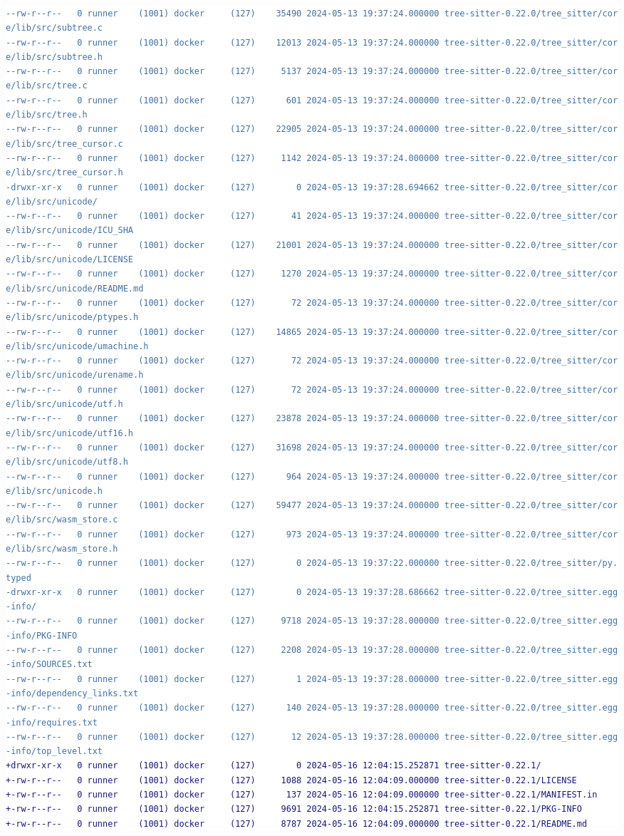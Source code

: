 ```diff
--rw-r--r--   0 runner    (1001) docker     (127)    35490 2024-05-13 19:37:24.000000 tree-sitter-0.22.0/tree_sitter/core/lib/src/subtree.c
--rw-r--r--   0 runner    (1001) docker     (127)    12013 2024-05-13 19:37:24.000000 tree-sitter-0.22.0/tree_sitter/core/lib/src/subtree.h
--rw-r--r--   0 runner    (1001) docker     (127)     5137 2024-05-13 19:37:24.000000 tree-sitter-0.22.0/tree_sitter/core/lib/src/tree.c
--rw-r--r--   0 runner    (1001) docker     (127)      601 2024-05-13 19:37:24.000000 tree-sitter-0.22.0/tree_sitter/core/lib/src/tree.h
--rw-r--r--   0 runner    (1001) docker     (127)    22905 2024-05-13 19:37:24.000000 tree-sitter-0.22.0/tree_sitter/core/lib/src/tree_cursor.c
--rw-r--r--   0 runner    (1001) docker     (127)     1142 2024-05-13 19:37:24.000000 tree-sitter-0.22.0/tree_sitter/core/lib/src/tree_cursor.h
-drwxr-xr-x   0 runner    (1001) docker     (127)        0 2024-05-13 19:37:28.694662 tree-sitter-0.22.0/tree_sitter/core/lib/src/unicode/
--rw-r--r--   0 runner    (1001) docker     (127)       41 2024-05-13 19:37:24.000000 tree-sitter-0.22.0/tree_sitter/core/lib/src/unicode/ICU_SHA
--rw-r--r--   0 runner    (1001) docker     (127)    21001 2024-05-13 19:37:24.000000 tree-sitter-0.22.0/tree_sitter/core/lib/src/unicode/LICENSE
--rw-r--r--   0 runner    (1001) docker     (127)     1270 2024-05-13 19:37:24.000000 tree-sitter-0.22.0/tree_sitter/core/lib/src/unicode/README.md
--rw-r--r--   0 runner    (1001) docker     (127)       72 2024-05-13 19:37:24.000000 tree-sitter-0.22.0/tree_sitter/core/lib/src/unicode/ptypes.h
--rw-r--r--   0 runner    (1001) docker     (127)    14865 2024-05-13 19:37:24.000000 tree-sitter-0.22.0/tree_sitter/core/lib/src/unicode/umachine.h
--rw-r--r--   0 runner    (1001) docker     (127)       72 2024-05-13 19:37:24.000000 tree-sitter-0.22.0/tree_sitter/core/lib/src/unicode/urename.h
--rw-r--r--   0 runner    (1001) docker     (127)       72 2024-05-13 19:37:24.000000 tree-sitter-0.22.0/tree_sitter/core/lib/src/unicode/utf.h
--rw-r--r--   0 runner    (1001) docker     (127)    23878 2024-05-13 19:37:24.000000 tree-sitter-0.22.0/tree_sitter/core/lib/src/unicode/utf16.h
--rw-r--r--   0 runner    (1001) docker     (127)    31698 2024-05-13 19:37:24.000000 tree-sitter-0.22.0/tree_sitter/core/lib/src/unicode/utf8.h
--rw-r--r--   0 runner    (1001) docker     (127)      964 2024-05-13 19:37:24.000000 tree-sitter-0.22.0/tree_sitter/core/lib/src/unicode.h
--rw-r--r--   0 runner    (1001) docker     (127)    59477 2024-05-13 19:37:24.000000 tree-sitter-0.22.0/tree_sitter/core/lib/src/wasm_store.c
--rw-r--r--   0 runner    (1001) docker     (127)      973 2024-05-13 19:37:24.000000 tree-sitter-0.22.0/tree_sitter/core/lib/src/wasm_store.h
--rw-r--r--   0 runner    (1001) docker     (127)        0 2024-05-13 19:37:22.000000 tree-sitter-0.22.0/tree_sitter/py.typed
-drwxr-xr-x   0 runner    (1001) docker     (127)        0 2024-05-13 19:37:28.686662 tree-sitter-0.22.0/tree_sitter.egg-info/
--rw-r--r--   0 runner    (1001) docker     (127)     9718 2024-05-13 19:37:28.000000 tree-sitter-0.22.0/tree_sitter.egg-info/PKG-INFO
--rw-r--r--   0 runner    (1001) docker     (127)     2208 2024-05-13 19:37:28.000000 tree-sitter-0.22.0/tree_sitter.egg-info/SOURCES.txt
--rw-r--r--   0 runner    (1001) docker     (127)        1 2024-05-13 19:37:28.000000 tree-sitter-0.22.0/tree_sitter.egg-info/dependency_links.txt
--rw-r--r--   0 runner    (1001) docker     (127)      140 2024-05-13 19:37:28.000000 tree-sitter-0.22.0/tree_sitter.egg-info/requires.txt
--rw-r--r--   0 runner    (1001) docker     (127)       12 2024-05-13 19:37:28.000000 tree-sitter-0.22.0/tree_sitter.egg-info/top_level.txt
+drwxr-xr-x   0 runner    (1001) docker     (127)        0 2024-05-16 12:04:15.252871 tree-sitter-0.22.1/
+-rw-r--r--   0 runner    (1001) docker     (127)     1088 2024-05-16 12:04:09.000000 tree-sitter-0.22.1/LICENSE
+-rw-r--r--   0 runner    (1001) docker     (127)      137 2024-05-16 12:04:09.000000 tree-sitter-0.22.1/MANIFEST.in
+-rw-r--r--   0 runner    (1001) docker     (127)     9691 2024-05-16 12:04:15.252871 tree-sitter-0.22.1/PKG-INFO
+-rw-r--r--   0 runner    (1001) docker     (127)     8787 2024-05-16 12:04:09.000000 tree-sitter-0.22.1/README.md
```